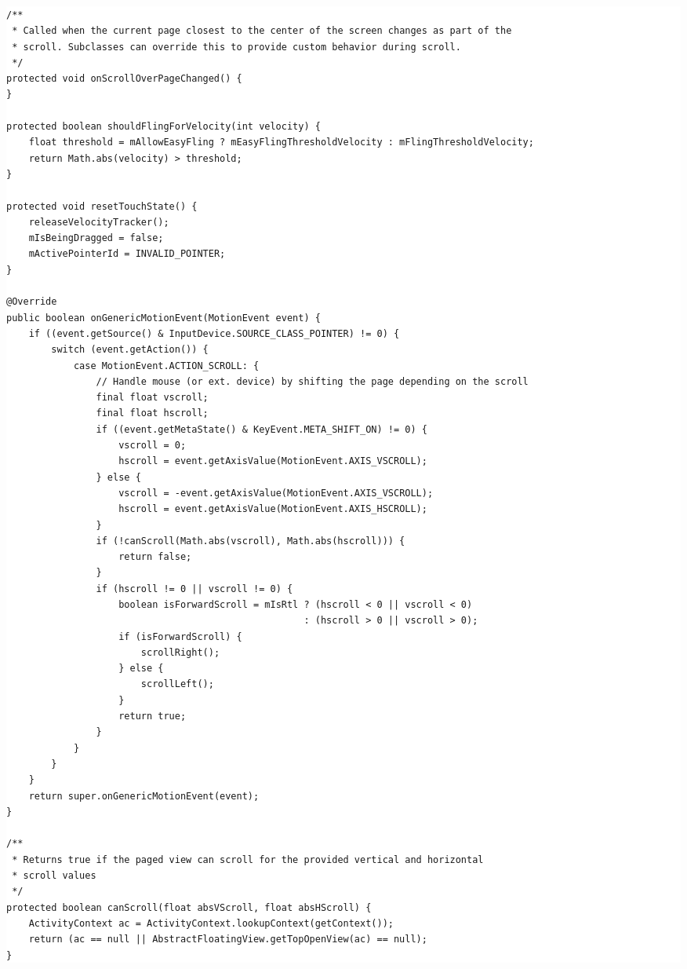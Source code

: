     /**
     * Called when the current page closest to the center of the screen changes as part of the
     * scroll. Subclasses can override this to provide custom behavior during scroll.
     */
    protected void onScrollOverPageChanged() {
    }

    protected boolean shouldFlingForVelocity(int velocity) {
        float threshold = mAllowEasyFling ? mEasyFlingThresholdVelocity : mFlingThresholdVelocity;
        return Math.abs(velocity) > threshold;
    }

    protected void resetTouchState() {
        releaseVelocityTracker();
        mIsBeingDragged = false;
        mActivePointerId = INVALID_POINTER;
    }

    @Override
    public boolean onGenericMotionEvent(MotionEvent event) {
        if ((event.getSource() & InputDevice.SOURCE_CLASS_POINTER) != 0) {
            switch (event.getAction()) {
                case MotionEvent.ACTION_SCROLL: {
                    // Handle mouse (or ext. device) by shifting the page depending on the scroll
                    final float vscroll;
                    final float hscroll;
                    if ((event.getMetaState() & KeyEvent.META_SHIFT_ON) != 0) {
                        vscroll = 0;
                        hscroll = event.getAxisValue(MotionEvent.AXIS_VSCROLL);
                    } else {
                        vscroll = -event.getAxisValue(MotionEvent.AXIS_VSCROLL);
                        hscroll = event.getAxisValue(MotionEvent.AXIS_HSCROLL);
                    }
                    if (!canScroll(Math.abs(vscroll), Math.abs(hscroll))) {
                        return false;
                    }
                    if (hscroll != 0 || vscroll != 0) {
                        boolean isForwardScroll = mIsRtl ? (hscroll < 0 || vscroll < 0)
                                                         : (hscroll > 0 || vscroll > 0);
                        if (isForwardScroll) {
                            scrollRight();
                        } else {
                            scrollLeft();
                        }
                        return true;
                    }
                }
            }
        }
        return super.onGenericMotionEvent(event);
    }

    /**
     * Returns true if the paged view can scroll for the provided vertical and horizontal
     * scroll values
     */
    protected boolean canScroll(float absVScroll, float absHScroll) {
        ActivityContext ac = ActivityContext.lookupContext(getContext());
        return (ac == null || AbstractFloatingView.getTopOpenView(ac) == null);
    }
